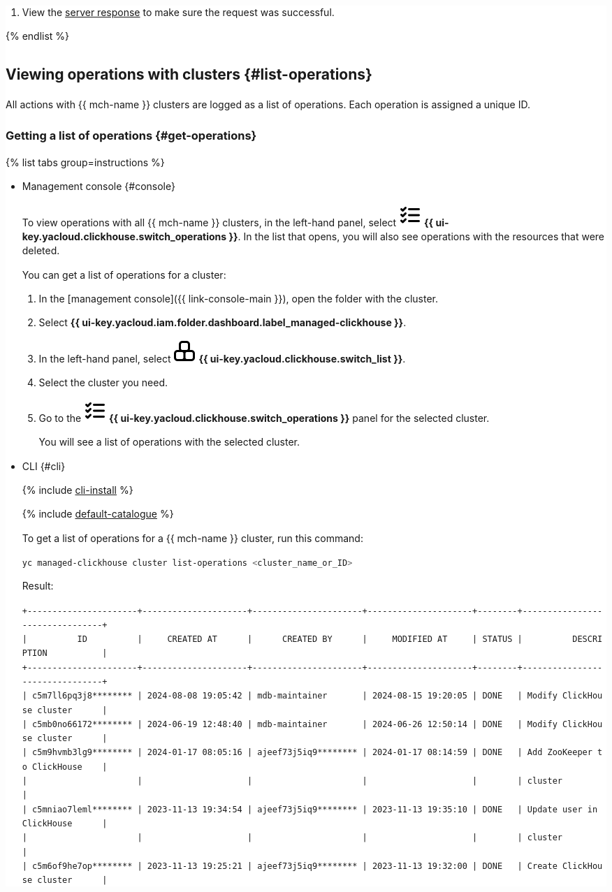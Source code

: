   1. View the [server response](../api-ref/grpc/Cluster/get.md#yandex.cloud.mdb.clickhouse.v1.Cluster) to make sure the request was successful.

{% endlist %}

## Viewing operations with clusters {#list-operations}

All actions with {{ mch-name }} clusters are logged as a list of operations. Each operation is assigned a unique ID.

### Getting a list of operations {#get-operations}

{% list tabs group=instructions %}

- Management console {#console}

  To view operations with all {{ mch-name }} clusters, in the left-hand panel, select ![image](../../_assets/console-icons/list-check.svg) **{{ ui-key.yacloud.clickhouse.switch_operations }}**. In the list that opens, you will also see operations with the resources that were deleted.

  You can get a list of operations for a cluster:

  1. In the [management console]({{ link-console-main }}), open the folder with the cluster.
  1. Select **{{ ui-key.yacloud.iam.folder.dashboard.label_managed-clickhouse }}**.
  1. In the left-hand panel, select ![image](../../_assets/console-icons/cubes-3.svg) **{{ ui-key.yacloud.clickhouse.switch_list }}**.
  1. Select the cluster you need.
  1. Go to the ![image](../../_assets/console-icons/list-check.svg) **{{ ui-key.yacloud.clickhouse.switch_operations }}** panel for the selected cluster.

     You will see a list of operations with the selected cluster.

- CLI {#cli}

  {% include [cli-install](../../_includes/cli-install.md) %}

  {% include [default-catalogue](../../_includes/default-catalogue.md) %}

  To get a list of operations for a {{ mch-name }} cluster, run this command:

  ```bash
  yc managed-clickhouse cluster list-operations <cluster_name_or_ID>
  ```

  Result:

  ```text
  +----------------------+---------------------+----------------------+---------------------+--------+--------------------------------+
  |          ID          |     CREATED AT      |      CREATED BY      |     MODIFIED AT     | STATUS |          DESCRIPTION           |
  +----------------------+---------------------+----------------------+---------------------+--------+--------------------------------+
  | c5m7ll6pq3j8******** | 2024-08-08 19:05:42 | mdb-maintainer       | 2024-08-15 19:20:05 | DONE   | Modify ClickHouse cluster      |
  | c5mb0no66172******** | 2024-06-19 12:48:40 | mdb-maintainer       | 2024-06-26 12:50:14 | DONE   | Modify ClickHouse cluster      |
  | c5m9hvmb3lg9******** | 2024-01-17 08:05:16 | ajeef73j5iq9******** | 2024-01-17 08:14:59 | DONE   | Add ZooKeeper to ClickHouse    |
  |                      |                     |                      |                     |        | cluster                        |
  | c5mniao7leml******** | 2023-11-13 19:34:54 | ajeef73j5iq9******** | 2023-11-13 19:35:10 | DONE   | Update user in ClickHouse      |
  |                      |                     |                      |                     |        | cluster                        |
  | c5m6of9he7op******** | 2023-11-13 19:25:21 | ajeef73j5iq9******** | 2023-11-13 19:32:00 | DONE   | Create ClickHouse cluster      |
  ```